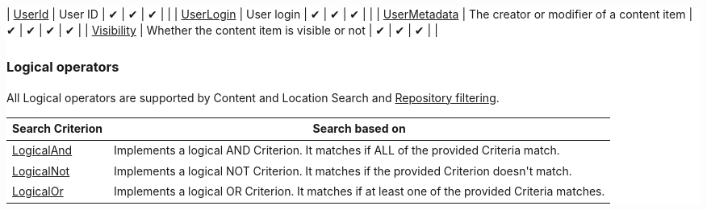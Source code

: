 | [UserId](userid_criterion.md)                                 | User ID                                                                                     | &#10004;       | &#10004;        | &#10004;  |          |
| [UserLogin](userlogin_criterion.md)                           | User login                                                                                  | &#10004;       | &#10004;        | &#10004;  |          |
| [UserMetadata](usermetadata_criterion.md)                     | The creator or modifier of a content item                                                   | &#10004;       | &#10004;        | &#10004;  | &#10004; |
| [Visibility](visibility_criterion.md)                         | Whether the content item is visible or not                                                  | &#10004;       | &#10004;        | &#10004;  |          |

### Logical operators

All Logical operators are supported by Content and Location Search and
[Repository filtering](search_api.md#repository-filtering).

| Search Criterion                      | Search based on                                                                                 |
|---------------------------------------|-------------------------------------------------------------------------------------------------|
| [LogicalAnd](logicaland_criterion.md) | Implements a logical AND Criterion. It matches if ALL of the provided Criteria match.           |
| [LogicalNot](logicalnot_criterion.md) | Implements a logical NOT Criterion. It matches if the provided Criterion doesn't match.         |
| [LogicalOr](logicalor_criterion.md)   | Implements a logical OR Criterion. It matches if at least one of the provided Criteria matches. |
